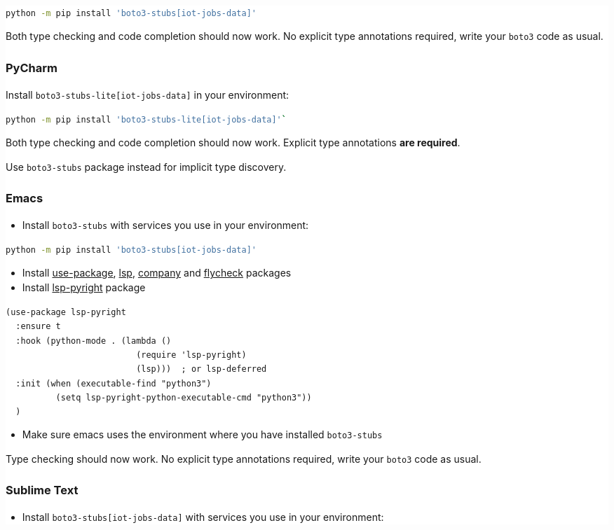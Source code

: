 ```bash
python -m pip install 'boto3-stubs[iot-jobs-data]'
```

Both type checking and code completion should now work. No explicit type
annotations required, write your `boto3` code as usual.

<a id="pycharm"></a>

### PyCharm

Install `boto3-stubs-lite[iot-jobs-data]` in your environment:

```bash
python -m pip install 'boto3-stubs-lite[iot-jobs-data]'`
```

Both type checking and code completion should now work. Explicit type
annotations **are required**.

Use `boto3-stubs` package instead for implicit type discovery.

<a id="emacs"></a>

### Emacs

- Install `boto3-stubs` with services you use in your environment:

```bash
python -m pip install 'boto3-stubs[iot-jobs-data]'
```

- Install [use-package](https://github.com/jwiegley/use-package),
  [lsp](https://github.com/emacs-lsp/lsp-mode/),
  [company](https://github.com/company-mode/company-mode) and
  [flycheck](https://github.com/flycheck/flycheck) packages
- Install [lsp-pyright](https://github.com/emacs-lsp/lsp-pyright) package

```elisp
(use-package lsp-pyright
  :ensure t
  :hook (python-mode . (lambda ()
                          (require 'lsp-pyright)
                          (lsp)))  ; or lsp-deferred
  :init (when (executable-find "python3")
          (setq lsp-pyright-python-executable-cmd "python3"))
  )
```

- Make sure emacs uses the environment where you have installed `boto3-stubs`

Type checking should now work. No explicit type annotations required, write
your `boto3` code as usual.

<a id="sublime-text"></a>

### Sublime Text

- Install `boto3-stubs[iot-jobs-data]` with services you use in your
  environment:
